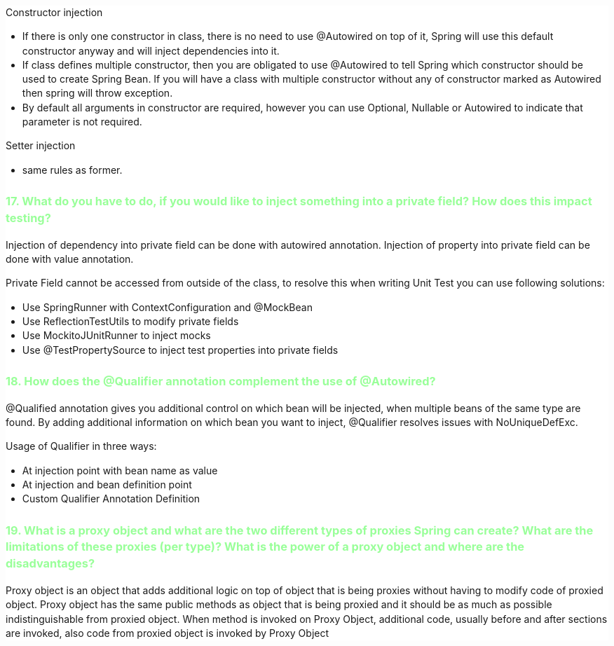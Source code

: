 Constructor injection
- If there is only one constructor in class, there is no need to use @Autowired on top of it, Spring will use this default constructor anyway
  and will inject dependencies into it.
- If class defines multiple constructor, then you are obligated to use @Autowired to tell Spring which constructor should be used to create Spring
  Bean. If you will have a class with multiple constructor without any of constructor marked as Autowired then spring will throw exception.
- By default all arguments in constructor are required, however you can use Optional, Nullable or Autowired to indicate that parameter is not required.

Setter injection
- same rules as former.


### <span style="color: #99ff99;">17. What do you have to do, if you would like to inject something into a private field? How does this impact testing?</span>

Injection of dependency into private field can be done with autowired annotation.
Injection of property into private field can be done with value annotation.

Private Field cannot be accessed from outside of the class, to resolve this when writing Unit Test you can use following solutions:
- Use SpringRunner with ContextConfiguration and @MockBean
- Use ReflectionTestUtils to modify private fields
- Use MockitoJUnitRunner to inject mocks
- Use @TestPropertySource to inject test properties into private fields

### <span style="color: #99ff99;">18. How does the @Qualifier annotation complement the use of @Autowired?</span>

@Qualified annotation gives you additional control on which bean will be injected, when multiple beans of the same type are found.
By adding additional information on which bean you want to inject, @Qualifier resolves issues with NoUniqueDefExc.

Usage of Qualifier in three ways:
- At injection point with bean name as value
- At injection and bean definition point
- Custom Qualifier Annotation Definition

### <span style="color: #99ff99;">19. What is a proxy object and what are the two different types of proxies Spring can create? What are the limitations of these proxies (per type)? What is the power of a proxy object and where are the disadvantages?</span>

Proxy object is an object that adds additional logic on top of object that is being proxies without having to modify code of proxied object.
Proxy object has the same public methods as object that is being proxied and it should be as much as possible indistinguishable from proxied object.
When method is invoked on Proxy Object, additional code, usually before and after sections are invoked, also code from proxied object is invoked by Proxy Object
